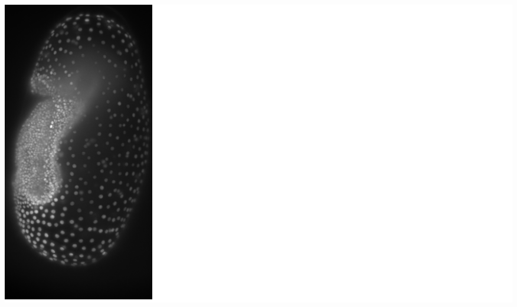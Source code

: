 <a href="image_1585236529225.png"><img src="image_1585236529225.png" width="250" alt="input_clij"/></a>